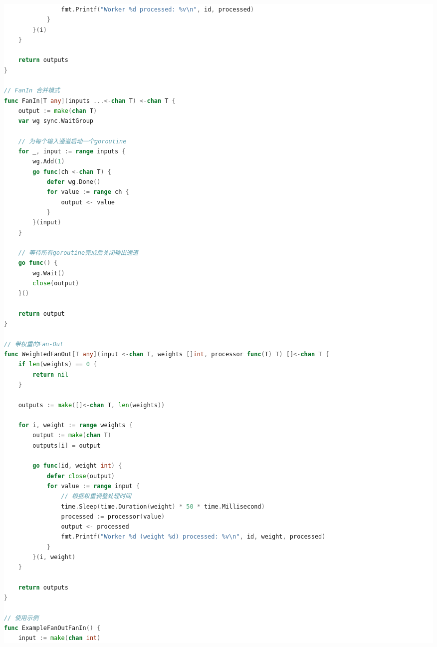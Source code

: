 ```go
                fmt.Printf("Worker %d processed: %v\n", id, processed)
            }
        }(i)
    }
    
    return outputs
}

// FanIn 合并模式
func FanIn[T any](inputs ...<-chan T) <-chan T {
    output := make(chan T)
    var wg sync.WaitGroup
    
    // 为每个输入通道启动一个goroutine
    for _, input := range inputs {
        wg.Add(1)
        go func(ch <-chan T) {
            defer wg.Done()
            for value := range ch {
                output <- value
            }
        }(input)
    }
    
    // 等待所有goroutine完成后关闭输出通道
    go func() {
        wg.Wait()
        close(output)
    }()
    
    return output
}

// 带权重的Fan-Out
func WeightedFanOut[T any](input <-chan T, weights []int, processor func(T) T) []<-chan T {
    if len(weights) == 0 {
        return nil
    }
    
    outputs := make([]<-chan T, len(weights))
    
    for i, weight := range weights {
        output := make(chan T)
        outputs[i] = output
        
        go func(id, weight int) {
            defer close(output)
            for value := range input {
                // 根据权重调整处理时间
                time.Sleep(time.Duration(weight) * 50 * time.Millisecond)
                processed := processor(value)
                output <- processed
                fmt.Printf("Worker %d (weight %d) processed: %v\n", id, weight, processed)
            }
        }(i, weight)
    }
    
    return outputs
}

// 使用示例
func ExampleFanOutFanIn() {
    input := make(chan int)
```